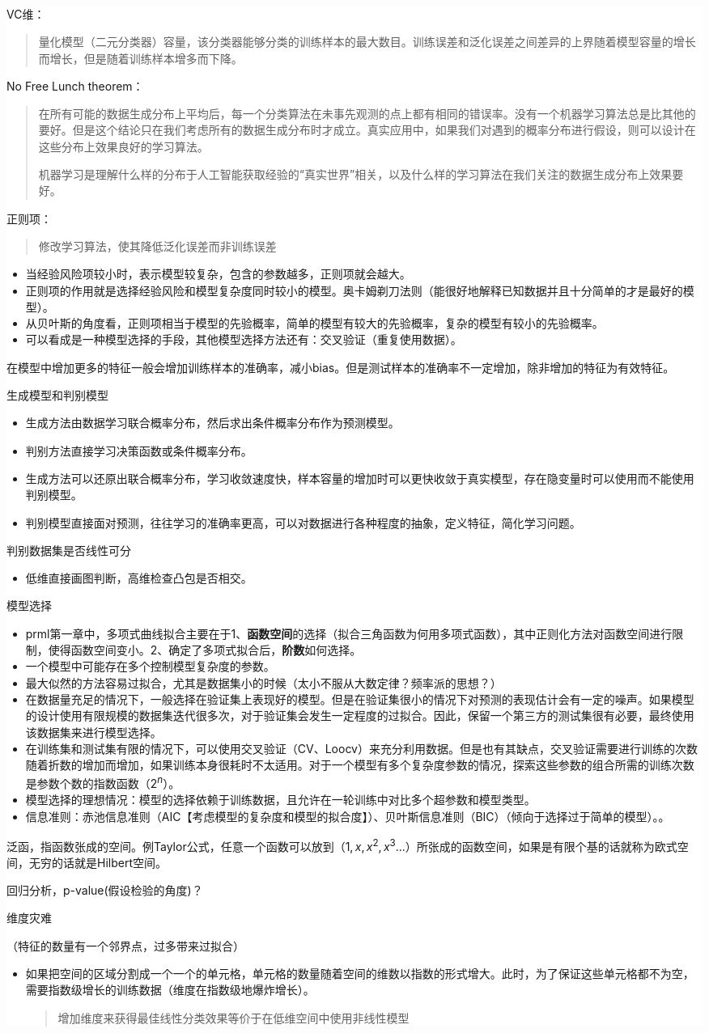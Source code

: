 VC维：

> 量化模型（二元分类器）容量，该分类器能够分类的训练样本的最大数目。训练误差和泛化误差之间差异的上界随着模型容量的增长而增长，但是随着训练样本增多而下降。

No Free Lunch theorem：

> 在所有可能的数据生成分布上平均后，每一个分类算法在未事先观测的点上都有相同的错误率。没有一个机器学习算法总是比其他的要好。但是这个结论只在我们考虑所有的数据生成分布时才成立。真实应用中，如果我们对遇到的概率分布进行假设，则可以设计在这些分布上效果良好的学习算法。
>
> 机器学习是理解什么样的分布于人工智能获取经验的“真实世界”相关，以及什么样的学习算法在我们关注的数据生成分布上效果要好。

正则项：

> 修改学习算法，使其降低泛化误差而非训练误差

- 当经验风险项较小时，表示模型较复杂，包含的参数越多，正则项就会越大。
- 正则项的作用就是选择经验风险和模型复杂度同时较小的模型。奥卡姆剃刀法则（能很好地解释已知数据并且十分简单的才是最好的模型）。
- 从贝叶斯的角度看，正则项相当于模型的先验概率，简单的模型有较大的先验概率，复杂的模型有较小的先验概率。
- 可以看成是一种模型选择的手段，其他模型选择方法还有：交叉验证（重复使用数据）。

在模型中增加更多的特征一般会增加训练样本的准确率，减小bias。但是测试样本的准确率不一定增加，除非增加的特征为有效特征。

生成模型和判别模型

- 生成方法由数据学习联合概率分布，然后求出条件概率分布作为预测模型。

- 判别方法直接学习决策函数或条件概率分布。

- 生成方法可以还原出联合概率分布，学习收敛速度快，样本容量的增加时可以更快收敛于真实模型，存在隐变量时可以使用而不能使用判别模型。

- 判别模型直接面对预测，往往学习的准确率更高，可以对数据进行各种程度的抽象，定义特征，简化学习问题。

判别数据集是否线性可分

- 低维直接画图判断，高维检查凸包是否相交。

模型选择

- prml第一章中，多项式曲线拟合主要在于1、**函数空间**的选择（拟合三角函数为何用多项式函数），其中正则化方法对函数空间进行限制，使得函数空间变小。2、确定了多项式拟合后，**阶数**如何选择。
- 一个模型中可能存在多个控制模型复杂度的参数。
- 最大似然的方法容易过拟合，尤其是数据集小的时候（太小不服从大数定律？频率派的思想？）
- 在数据量充足的情况下，一般选择在验证集上表现好的模型。但是在验证集很小的情况下对预测的表现估计会有一定的噪声。如果模型的设计使用有限规模的数据集迭代很多次，对于验证集会发生一定程度的过拟合。因此，保留一个第三方的测试集很有必要，最终使用该数据集来进行模型选择。
- 在训练集和测试集有限的情况下，可以使用交叉验证（CV、Loocv）来充分利用数据。但是也有其缺点，交叉验证需要进行训练的次数随着折数的增加而增加，如果训练本身很耗时不太适用。对于一个模型有多个复杂度参数的情况，探索这些参数的组合所需的训练次数是参数个数的指数函数（$2^n$）。
- 模型选择的理想情况：模型的选择依赖于训练数据，且允许在一轮训练中对比多个超参数和模型类型。
- 信息准则：赤池信息准则（AIC【考虑模型的复杂度和模型的拟合度】）、贝叶斯信息准则（BIC）（倾向于选择过于简单的模型）。。

泛函，指函数张成的空间。例Taylor公式，任意一个函数可以放到（$1,x,x^2,x^3...$）所张成的函数空间，如果是有限个基的话就称为欧式空间，无穷的话就是Hilbert空间。

回归分析，p-value(假设检验的角度)？

维度灾难

（特征的数量有一个邻界点，过多带来过拟合）

- 如果把空间的区域分割成一个一个的单元格，单元格的数量随着空间的维数以指数的形式增大。此时，为了保证这些单元格都不为空，需要指数级增长的训练数据（维度在指数级地爆炸增长）。

  > 增加维度来获得最佳线性分类效果等价于在低维空间中使用非线性模型
